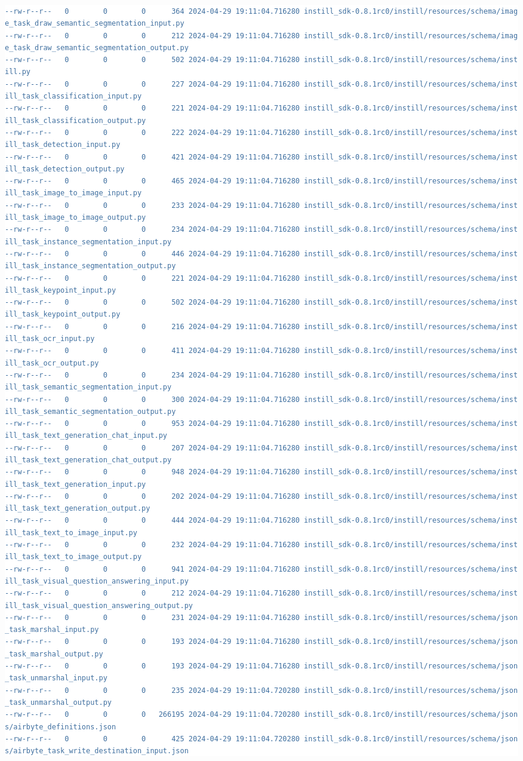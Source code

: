 ```diff
--rw-r--r--   0        0        0      364 2024-04-29 19:11:04.716280 instill_sdk-0.8.1rc0/instill/resources/schema/image_task_draw_semantic_segmentation_input.py
--rw-r--r--   0        0        0      212 2024-04-29 19:11:04.716280 instill_sdk-0.8.1rc0/instill/resources/schema/image_task_draw_semantic_segmentation_output.py
--rw-r--r--   0        0        0      502 2024-04-29 19:11:04.716280 instill_sdk-0.8.1rc0/instill/resources/schema/instill.py
--rw-r--r--   0        0        0      227 2024-04-29 19:11:04.716280 instill_sdk-0.8.1rc0/instill/resources/schema/instill_task_classification_input.py
--rw-r--r--   0        0        0      221 2024-04-29 19:11:04.716280 instill_sdk-0.8.1rc0/instill/resources/schema/instill_task_classification_output.py
--rw-r--r--   0        0        0      222 2024-04-29 19:11:04.716280 instill_sdk-0.8.1rc0/instill/resources/schema/instill_task_detection_input.py
--rw-r--r--   0        0        0      421 2024-04-29 19:11:04.716280 instill_sdk-0.8.1rc0/instill/resources/schema/instill_task_detection_output.py
--rw-r--r--   0        0        0      465 2024-04-29 19:11:04.716280 instill_sdk-0.8.1rc0/instill/resources/schema/instill_task_image_to_image_input.py
--rw-r--r--   0        0        0      233 2024-04-29 19:11:04.716280 instill_sdk-0.8.1rc0/instill/resources/schema/instill_task_image_to_image_output.py
--rw-r--r--   0        0        0      234 2024-04-29 19:11:04.716280 instill_sdk-0.8.1rc0/instill/resources/schema/instill_task_instance_segmentation_input.py
--rw-r--r--   0        0        0      446 2024-04-29 19:11:04.716280 instill_sdk-0.8.1rc0/instill/resources/schema/instill_task_instance_segmentation_output.py
--rw-r--r--   0        0        0      221 2024-04-29 19:11:04.716280 instill_sdk-0.8.1rc0/instill/resources/schema/instill_task_keypoint_input.py
--rw-r--r--   0        0        0      502 2024-04-29 19:11:04.716280 instill_sdk-0.8.1rc0/instill/resources/schema/instill_task_keypoint_output.py
--rw-r--r--   0        0        0      216 2024-04-29 19:11:04.716280 instill_sdk-0.8.1rc0/instill/resources/schema/instill_task_ocr_input.py
--rw-r--r--   0        0        0      411 2024-04-29 19:11:04.716280 instill_sdk-0.8.1rc0/instill/resources/schema/instill_task_ocr_output.py
--rw-r--r--   0        0        0      234 2024-04-29 19:11:04.716280 instill_sdk-0.8.1rc0/instill/resources/schema/instill_task_semantic_segmentation_input.py
--rw-r--r--   0        0        0      300 2024-04-29 19:11:04.716280 instill_sdk-0.8.1rc0/instill/resources/schema/instill_task_semantic_segmentation_output.py
--rw-r--r--   0        0        0      953 2024-04-29 19:11:04.716280 instill_sdk-0.8.1rc0/instill/resources/schema/instill_task_text_generation_chat_input.py
--rw-r--r--   0        0        0      207 2024-04-29 19:11:04.716280 instill_sdk-0.8.1rc0/instill/resources/schema/instill_task_text_generation_chat_output.py
--rw-r--r--   0        0        0      948 2024-04-29 19:11:04.716280 instill_sdk-0.8.1rc0/instill/resources/schema/instill_task_text_generation_input.py
--rw-r--r--   0        0        0      202 2024-04-29 19:11:04.716280 instill_sdk-0.8.1rc0/instill/resources/schema/instill_task_text_generation_output.py
--rw-r--r--   0        0        0      444 2024-04-29 19:11:04.716280 instill_sdk-0.8.1rc0/instill/resources/schema/instill_task_text_to_image_input.py
--rw-r--r--   0        0        0      232 2024-04-29 19:11:04.716280 instill_sdk-0.8.1rc0/instill/resources/schema/instill_task_text_to_image_output.py
--rw-r--r--   0        0        0      941 2024-04-29 19:11:04.716280 instill_sdk-0.8.1rc0/instill/resources/schema/instill_task_visual_question_answering_input.py
--rw-r--r--   0        0        0      212 2024-04-29 19:11:04.716280 instill_sdk-0.8.1rc0/instill/resources/schema/instill_task_visual_question_answering_output.py
--rw-r--r--   0        0        0      231 2024-04-29 19:11:04.716280 instill_sdk-0.8.1rc0/instill/resources/schema/json_task_marshal_input.py
--rw-r--r--   0        0        0      193 2024-04-29 19:11:04.716280 instill_sdk-0.8.1rc0/instill/resources/schema/json_task_marshal_output.py
--rw-r--r--   0        0        0      193 2024-04-29 19:11:04.716280 instill_sdk-0.8.1rc0/instill/resources/schema/json_task_unmarshal_input.py
--rw-r--r--   0        0        0      235 2024-04-29 19:11:04.720280 instill_sdk-0.8.1rc0/instill/resources/schema/json_task_unmarshal_output.py
--rw-r--r--   0        0        0   266195 2024-04-29 19:11:04.720280 instill_sdk-0.8.1rc0/instill/resources/schema/jsons/airbyte_definitions.json
--rw-r--r--   0        0        0      425 2024-04-29 19:11:04.720280 instill_sdk-0.8.1rc0/instill/resources/schema/jsons/airbyte_task_write_destination_input.json
```